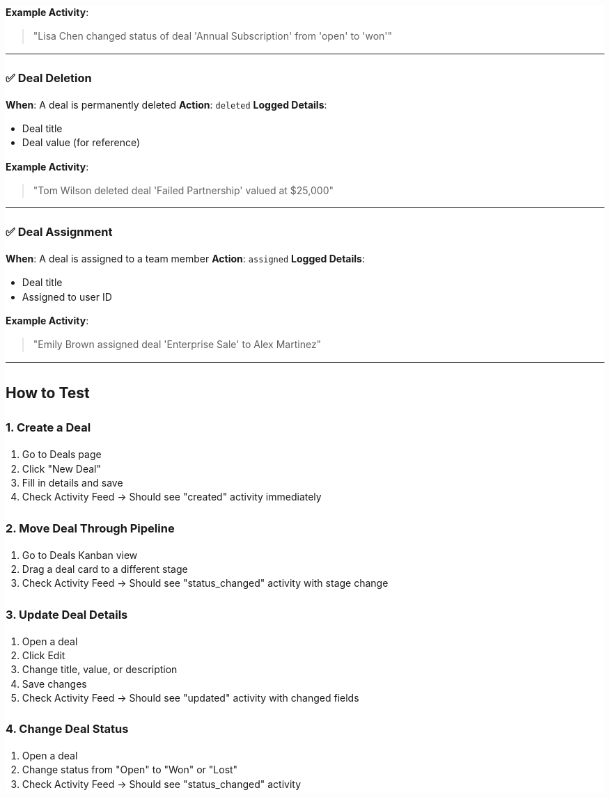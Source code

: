 **Example Activity**:
> "Lisa Chen changed status of deal 'Annual Subscription' from 'open' to 'won'"

---

### ✅ Deal Deletion
**When**: A deal is permanently deleted
**Action**: `deleted`
**Logged Details**:
- Deal title
- Deal value (for reference)

**Example Activity**:
> "Tom Wilson deleted deal 'Failed Partnership' valued at $25,000"

---

### ✅ Deal Assignment
**When**: A deal is assigned to a team member
**Action**: `assigned`
**Logged Details**:
- Deal title
- Assigned to user ID

**Example Activity**:
> "Emily Brown assigned deal 'Enterprise Sale' to Alex Martinez"

---

## How to Test

### 1. Create a Deal
1. Go to Deals page
2. Click "New Deal"
3. Fill in details and save
4. Check Activity Feed → Should see "created" activity immediately

### 2. Move Deal Through Pipeline
1. Go to Deals Kanban view
2. Drag a deal card to a different stage
3. Check Activity Feed → Should see "status_changed" activity with stage change

### 3. Update Deal Details
1. Open a deal
2. Click Edit
3. Change title, value, or description
4. Save changes
5. Check Activity Feed → Should see "updated" activity with changed fields

### 4. Change Deal Status
1. Open a deal
2. Change status from "Open" to "Won" or "Lost"
3. Check Activity Feed → Should see "status_changed" activity
